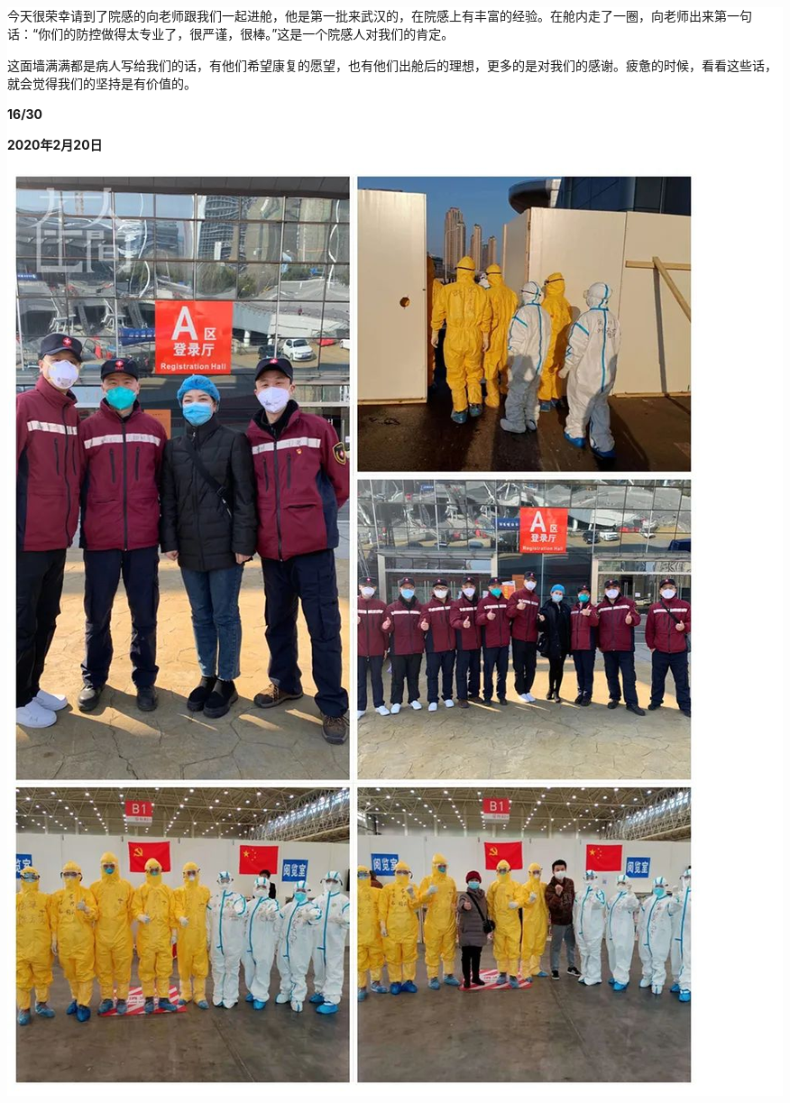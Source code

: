 今天很荣幸请到了院感的向老师跟我们一起进舱，他是第一批来武汉的，在院感上有丰富的经验。在舱内走了一圈，向老师出来第一句话：“你们的防控做得太专业了，很严谨，很棒。”这是一个院感人对我们的肯定。

  

这面墙满满都是病人写给我们的话，有他们希望康复的愿望，也有他们出舱后的理想，更多的是对我们的感谢。疲惫的时候，看看这些话，就会觉得我们的坚持是有价值的。

  

  

**16/30**

**2020年2月20日**

  

![](/images/post/4dc6a2c54e2622cce69de2e2fc5ddfdf.jpg)
